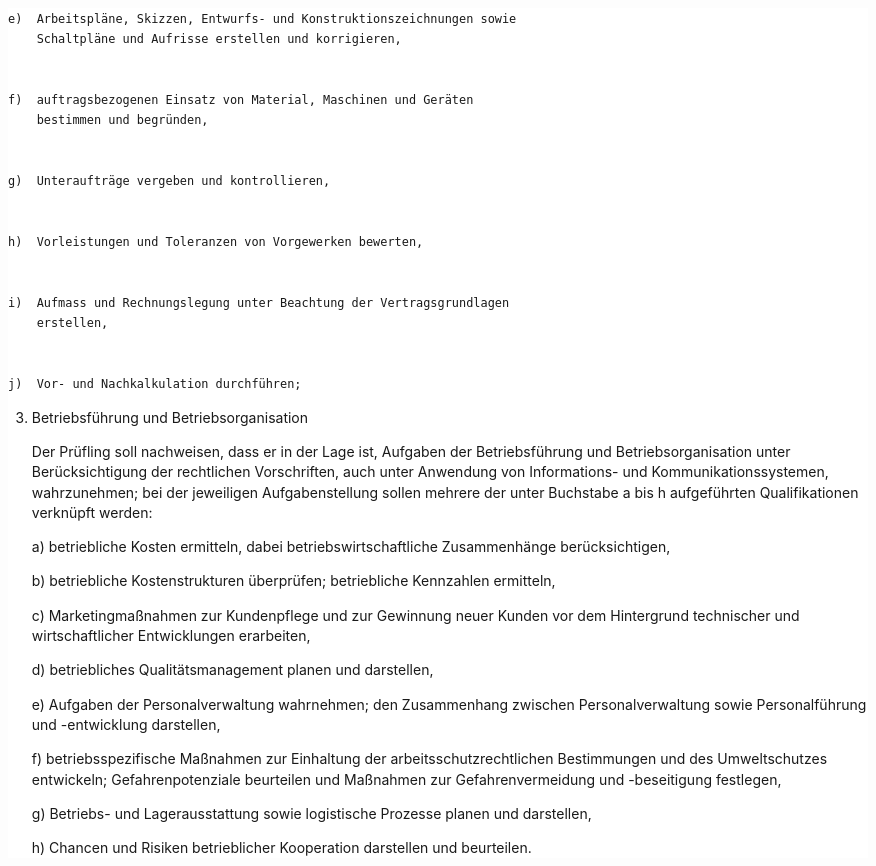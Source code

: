 
    e)  Arbeitspläne, Skizzen, Entwurfs- und Konstruktionszeichnungen sowie
        Schaltpläne und Aufrisse erstellen und korrigieren,


    f)  auftragsbezogenen Einsatz von Material, Maschinen und Geräten
        bestimmen und begründen,


    g)  Unteraufträge vergeben und kontrollieren,


    h)  Vorleistungen und Toleranzen von Vorgewerken bewerten,


    i)  Aufmass und Rechnungslegung unter Beachtung der Vertragsgrundlagen
        erstellen,


    j)  Vor- und Nachkalkulation durchführen;





3.  Betriebsführung und Betriebsorganisation

    Der Prüfling soll nachweisen, dass er in der Lage ist, Aufgaben der
    Betriebsführung und Betriebsorganisation unter Berücksichtigung der
    rechtlichen Vorschriften, auch unter Anwendung von Informations- und
    Kommunikationssystemen, wahrzunehmen; bei der jeweiligen
    Aufgabenstellung sollen mehrere der unter Buchstabe a bis h
    aufgeführten Qualifikationen verknüpft werden:

    a)  betriebliche Kosten ermitteln, dabei betriebswirtschaftliche
        Zusammenhänge berücksichtigen,


    b)  betriebliche Kostenstrukturen überprüfen; betriebliche Kennzahlen
        ermitteln,


    c)  Marketingmaßnahmen zur Kundenpflege und zur Gewinnung neuer Kunden vor
        dem Hintergrund technischer und wirtschaftlicher Entwicklungen
        erarbeiten,


    d)  betriebliches Qualitätsmanagement planen und darstellen,


    e)  Aufgaben der Personalverwaltung wahrnehmen; den Zusammenhang zwischen
        Personalverwaltung sowie Personalführung und -entwicklung darstellen,


    f)  betriebsspezifische Maßnahmen zur Einhaltung der
        arbeitsschutzrechtlichen Bestimmungen und des Umweltschutzes
        entwickeln; Gefahrenpotenziale beurteilen und Maßnahmen zur
        Gefahrenvermeidung und -beseitigung festlegen,


    g)  Betriebs- und Lagerausstattung sowie logistische Prozesse planen und
        darstellen,


    h)  Chancen und Risiken betrieblicher Kooperation darstellen und
        beurteilen.
